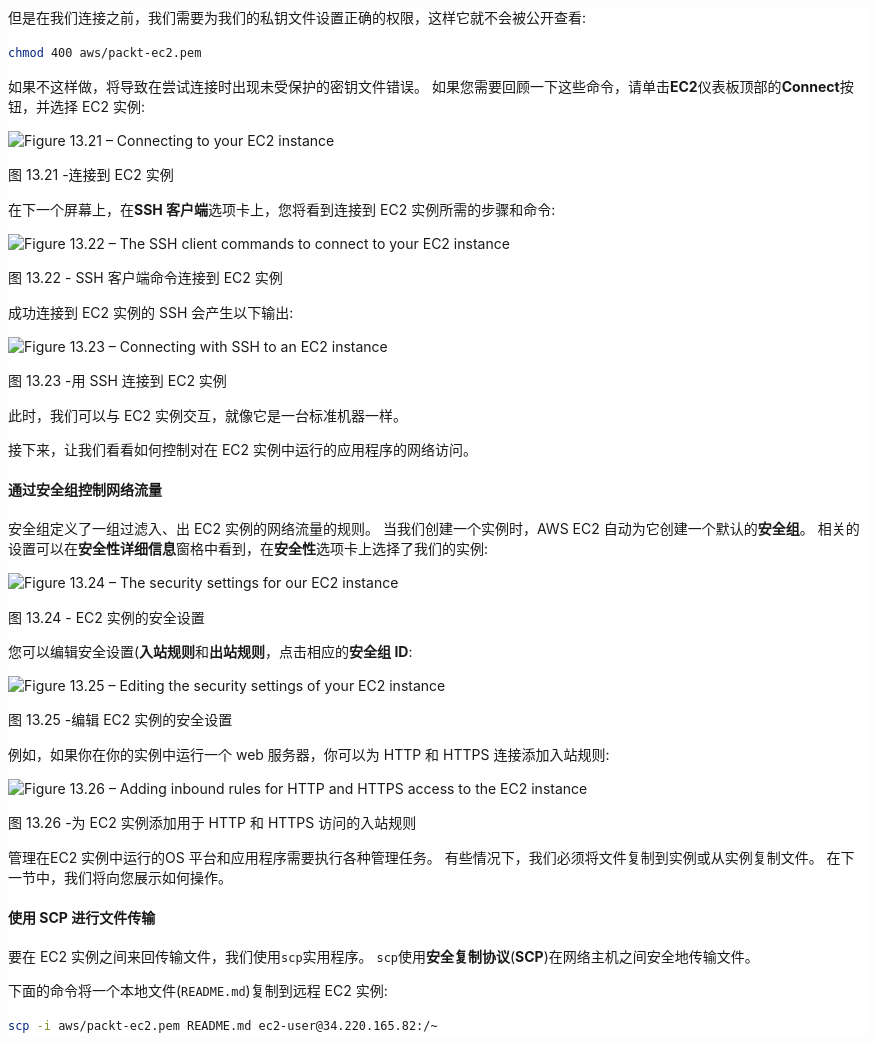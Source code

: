 但是在我们连接之前，我们需要为我们的私钥文件设置正确的权限，这样它就不会被公开查看:

```sh
chmod 400 aws/packt-ec2.pem
```

如果不这样做，将导致在尝试连接时出现未受保护的密钥文件错误。 如果您需要回顾一下这些命令，请单击**EC2**仪表板顶部的**Connect**按钮，并选择 EC2 实例:

![Figure 13.21 – Connecting to your EC2 instance](image/B13196_13_21.jpg)

图 13.21 -连接到 EC2 实例

在下一个屏幕上，在**SSH 客户端**选项卡上，您将看到连接到 EC2 实例所需的步骤和命令:

![Figure 13.22 – The SSH client commands to connect to your EC2 instance](image/B13196_13_22.jpg)

图 13.22 - SSH 客户端命令连接到 EC2 实例

成功连接到 EC2 实例的 SSH 会产生以下输出:

![Figure 13.23 – Connecting with SSH to an EC2 instance](image/B13196_13_23.jpg)

图 13.23 -用 SSH 连接到 EC2 实例

此时，我们可以与 EC2 实例交互，就像它是一台标准机器一样。

接下来，让我们看看如何控制对在 EC2 实例中运行的应用程序的网络访问。

#### 通过安全组控制网络流量

安全组定义了一组过滤入、出 EC2 实例的网络流量的规则。 当我们创建一个实例时，AWS EC2 自动为它创建一个默认的**安全组**。 相关的设置可以在**安全性详细信息**窗格中看到，在**安全性**选项卡上选择了我们的实例:

![Figure 13.24 – The security settings for our EC2 instance](image/B13196_13_24.jpg)

图 13.24 - EC2 实例的安全设置

您可以编辑安全设置(**入站规则**和**出站规则**，点击相应的**安全组 ID**:

![Figure 13.25 – Editing the security settings of your EC2 instance](image/B13196_13_25.jpg)

图 13.25 -编辑 EC2 实例的安全设置

例如，如果你在你的实例中运行一个 web 服务器，你可以为 HTTP 和 HTTPS 连接添加入站规则:

![Figure 13.26 – Adding inbound rules for HTTP and HTTPS access to the EC2 instance](image/B13196_13_26.jpg)

图 13.26 -为 EC2 实例添加用于 HTTP 和 HTTPS 访问的入站规则

管理在EC2 实例中运行的OS 平台和应用程序需要执行各种管理任务。 有些情况下，我们必须将文件复制到实例或从实例复制文件。 在下一节中，我们将向您展示如何操作。

#### 使用 SCP 进行文件传输

要在 EC2 实例之间来回传输文件，我们使用`scp`实用程序。 `scp`使用**安全复制协议**(**SCP**)在网络主机之间安全地传输文件。

下面的命令将一个本地文件(`README.md`)复制到远程 EC2 实例:

```sh
scp -i aws/packt-ec2.pem README.md ec2-user@34.220.165.82:/~
```
